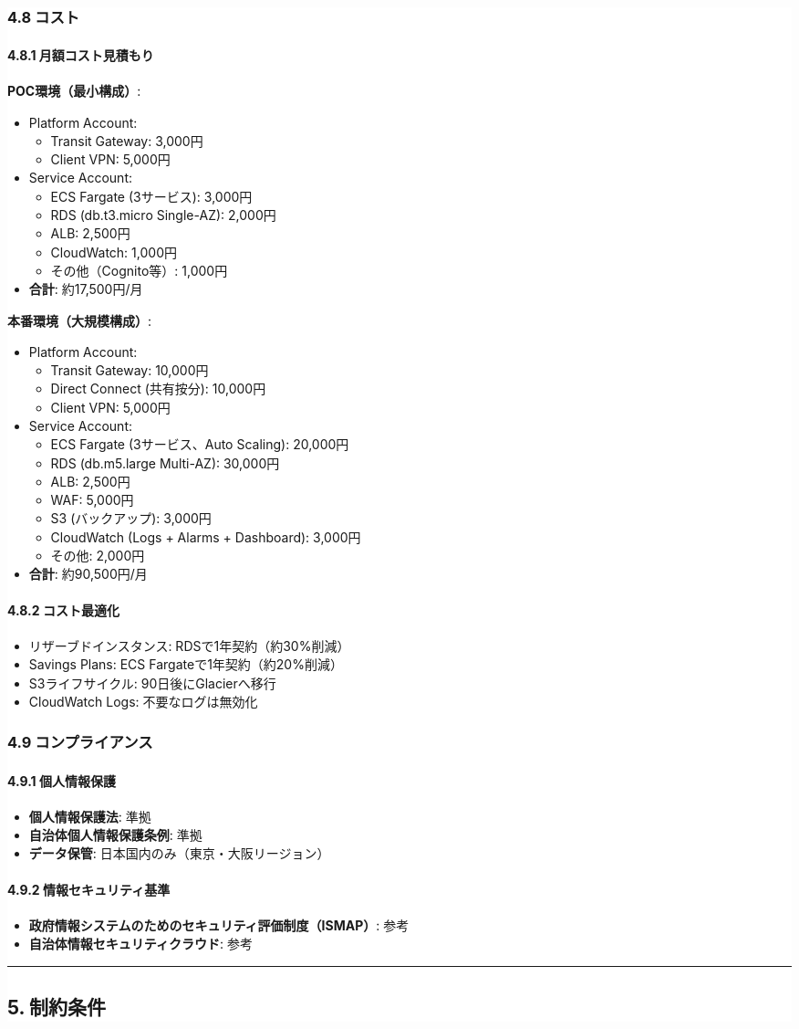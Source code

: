 ### 4.8 コスト

#### 4.8.1 月額コスト見積もり

**POC環境（最小構成）**:
- Platform Account:
  - Transit Gateway: 3,000円
  - Client VPN: 5,000円
- Service Account:
  - ECS Fargate (3サービス): 3,000円
  - RDS (db.t3.micro Single-AZ): 2,000円
  - ALB: 2,500円
  - CloudWatch: 1,000円
  - その他（Cognito等）: 1,000円
- **合計**: 約17,500円/月

**本番環境（大規模構成）**:
- Platform Account:
  - Transit Gateway: 10,000円
  - Direct Connect (共有按分): 10,000円
  - Client VPN: 5,000円
- Service Account:
  - ECS Fargate (3サービス、Auto Scaling): 20,000円
  - RDS (db.m5.large Multi-AZ): 30,000円
  - ALB: 2,500円
  - WAF: 5,000円
  - S3 (バックアップ): 3,000円
  - CloudWatch (Logs + Alarms + Dashboard): 3,000円
  - その他: 2,000円
- **合計**: 約90,500円/月

#### 4.8.2 コスト最適化
- リザーブドインスタンス: RDSで1年契約（約30%削減）
- Savings Plans: ECS Fargateで1年契約（約20%削減）
- S3ライフサイクル: 90日後にGlacierへ移行
- CloudWatch Logs: 不要なログは無効化

### 4.9 コンプライアンス

#### 4.9.1 個人情報保護
- **個人情報保護法**: 準拠
- **自治体個人情報保護条例**: 準拠
- **データ保管**: 日本国内のみ（東京・大阪リージョン）

#### 4.9.2 情報セキュリティ基準
- **政府情報システムのためのセキュリティ評価制度（ISMAP）**: 参考
- **自治体情報セキュリティクラウド**: 参考

---

## 5. 制約条件
